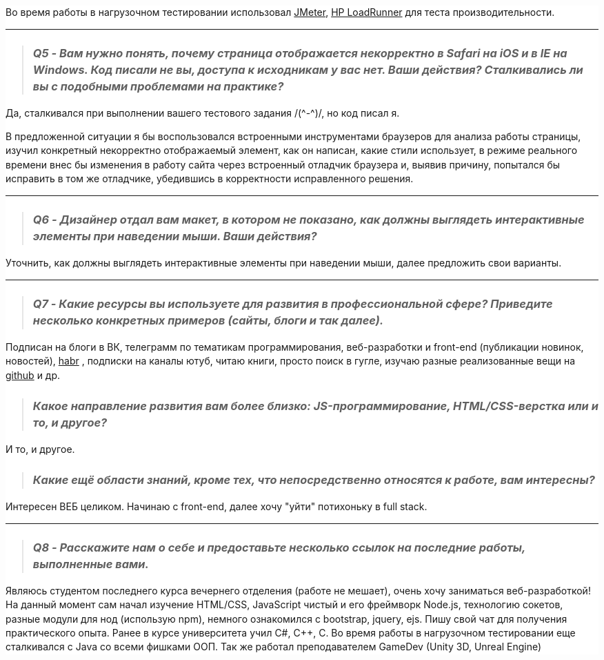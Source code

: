 Во время работы в нагрузочном тестировании использовал [JMeter](http://jmeter.apache.org), [HP LoadRunner](https://www8.hp.com/sg/en/ad/load-runner/load-runner.html) для теста производительности.

---

> ### ***Q5 - Вам нужно понять, почему страница отображается некорректно в Safari на iOS и в IE на Windows. Код писали не вы, доступа к исходникам у вас нет. Ваши действия? Сталкивались ли вы с подобными проблемами на практике?***

Да, сталкивался при выполнении вашего тестового задания /(^-^)/, но код писал я.

В предложенной ситуации я бы воспользовался встроенными инструментами браузеров для анализа работы страницы, изучил конкретный некорректно отображаемый элемент, как он написан, какие стили использует, в режиме реального времени внес бы изменения в работу сайта через встроенный отладчик браузера и, выявив причину, попытался бы исправить в том же отладчике, убедившись в корректности исправленного решения.

---

> ### ***Q6	-	Дизайнер отдал вам макет, в котором не показано, как должны выглядеть интерактивные элементы при наведении мыши. Ваши действия?***

Уточнить, как должны выглядеть интерактивные элементы при наведении мыши, далее предложить свои варианты.

---

> ### ***Q7 - Какие ресурсы вы используете для развития в профессиональной сфере? Приведите несколько конкретных примеров (сайты, блоги и так далее).***
	
  Подписан на блоги в ВК, телеграмм по тематикам программирования, веб-разработки и front-end (публикации новинок, новостей), [habr](https://habr.com) , подписки на каналы ютуб, читаю книги, просто поиск в гугле, изучаю разные реализованные вещи на [github](github.com) и др.
  
  > ### ***Какое направление развития вам более близко: JS-программирование, HTML/CSS-верстка или и то, и другое?***
 
 И то, и другое.
 
 > ### ***Какие ещё области знаний, кроме тех, что непосредственно относятся к работе, вам интересны?***
 
 Интересен ВЕБ целиком. Начинаю с front-end, далее хочу "уйти" потихоньку в full stack.
 
 ---
 
 > ### ***Q8 -	Расскажите нам о себе и предоставьте несколько ссылок на последние работы, выполненные вами.***
 
Являюсь студентом последнего курса вечернего отделения (работе не мешает), очень хочу заниматься веб-разработкой! На данный момент сам
начал изучение HTML/CSS, JavaScript чистый и его фреймворк Node.js, технологию сокетов, разные модули для нод (использую npm), немного
ознакомился с bootstrap, jquery, ejs. Пишу свой чат для получения практического опыта. Ранее в курсе университета учил C#, C++, C. Во время 
работы в нагрузочном тестировании еще сталкивался с Java со всеми фишками ООП. Так же работал преподавателем GameDev (Unity 3D, Unreal
Engine)
 